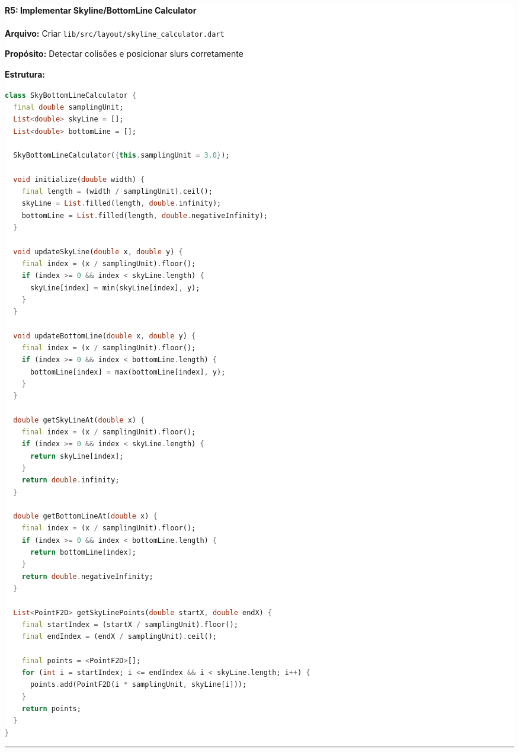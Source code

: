 
#### R5: Implementar Skyline/BottomLine Calculator
**Arquivo:** Criar `lib/src/layout/skyline_calculator.dart`

**Propósito:** Detectar colisões e posicionar slurs corretamente

**Estrutura:**
```dart
class SkyBottomLineCalculator {
  final double samplingUnit;
  List<double> skyLine = [];
  List<double> bottomLine = [];

  SkyBottomLineCalculator({this.samplingUnit = 3.0});

  void initialize(double width) {
    final length = (width / samplingUnit).ceil();
    skyLine = List.filled(length, double.infinity);
    bottomLine = List.filled(length, double.negativeInfinity);
  }

  void updateSkyLine(double x, double y) {
    final index = (x / samplingUnit).floor();
    if (index >= 0 && index < skyLine.length) {
      skyLine[index] = min(skyLine[index], y);
    }
  }

  void updateBottomLine(double x, double y) {
    final index = (x / samplingUnit).floor();
    if (index >= 0 && index < bottomLine.length) {
      bottomLine[index] = max(bottomLine[index], y);
    }
  }

  double getSkyLineAt(double x) {
    final index = (x / samplingUnit).floor();
    if (index >= 0 && index < skyLine.length) {
      return skyLine[index];
    }
    return double.infinity;
  }

  double getBottomLineAt(double x) {
    final index = (x / samplingUnit).floor();
    if (index >= 0 && index < bottomLine.length) {
      return bottomLine[index];
    }
    return double.negativeInfinity;
  }

  List<PointF2D> getSkyLinePoints(double startX, double endX) {
    final startIndex = (startX / samplingUnit).floor();
    final endIndex = (endX / samplingUnit).ceil();

    final points = <PointF2D>[];
    for (int i = startIndex; i <= endIndex && i < skyLine.length; i++) {
      points.add(PointF2D(i * samplingUnit, skyLine[i]));
    }
    return points;
  }
}
```

---